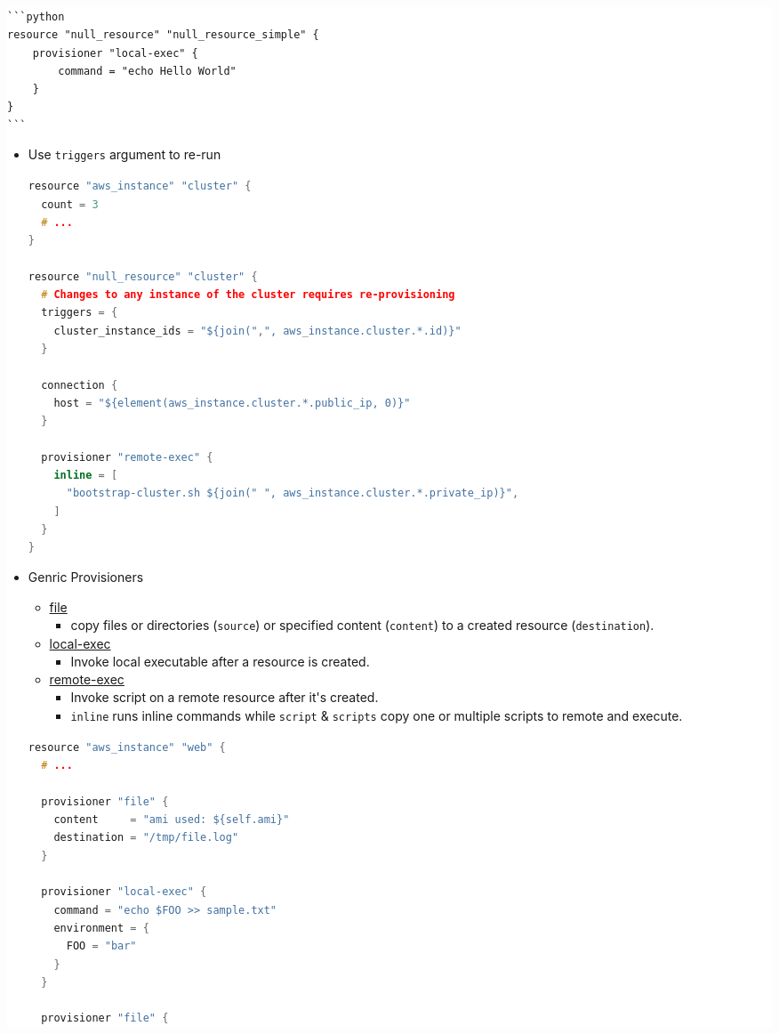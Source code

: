     ```python
    resource "null_resource" "null_resource_simple" {
        provisioner "local-exec" {
            command = "echo Hello World"
        }
    }
    ```

  - Use `triggers` argument to re-run

    ```c
    resource "aws_instance" "cluster" {
      count = 3
      # ...
    }

    resource "null_resource" "cluster" {
      # Changes to any instance of the cluster requires re-provisioning
      triggers = {
        cluster_instance_ids = "${join(",", aws_instance.cluster.*.id)}"
      }

      connection {
        host = "${element(aws_instance.cluster.*.public_ip, 0)}"
      }

      provisioner "remote-exec" {
        inline = [
          "bootstrap-cluster.sh ${join(" ", aws_instance.cluster.*.private_ip)}",
        ]
      }
    }
    ```

- Genric Provisioners

  - [file](https://www.terraform.io/docs/language/resources/provisioners/file.html)
    - copy files or directories (`source`) or specified content (`content`) to a created resource (`destination`).
  - [local-exec](https://www.terraform.io/docs/language/resources/provisioners/local-exec.html)
    - Invoke local executable after a resource is created.
  - [remote-exec](https://www.terraform.io/docs/language/resources/provisioners/remote-exec.html)
    - Invoke script on a remote resource after it's created.
    - `inline` runs inline commands while `script` & `scripts` copy one or multiple scripts to remote and execute.

  ```c
  resource "aws_instance" "web" {
    # ...

    provisioner "file" {
      content     = "ami used: ${self.ami}"
      destination = "/tmp/file.log"
    }

    provisioner "local-exec" {
      command = "echo $FOO >> sample.txt"
      environment = {
        FOO = "bar"
      }
    }

    provisioner "file" {
  ```